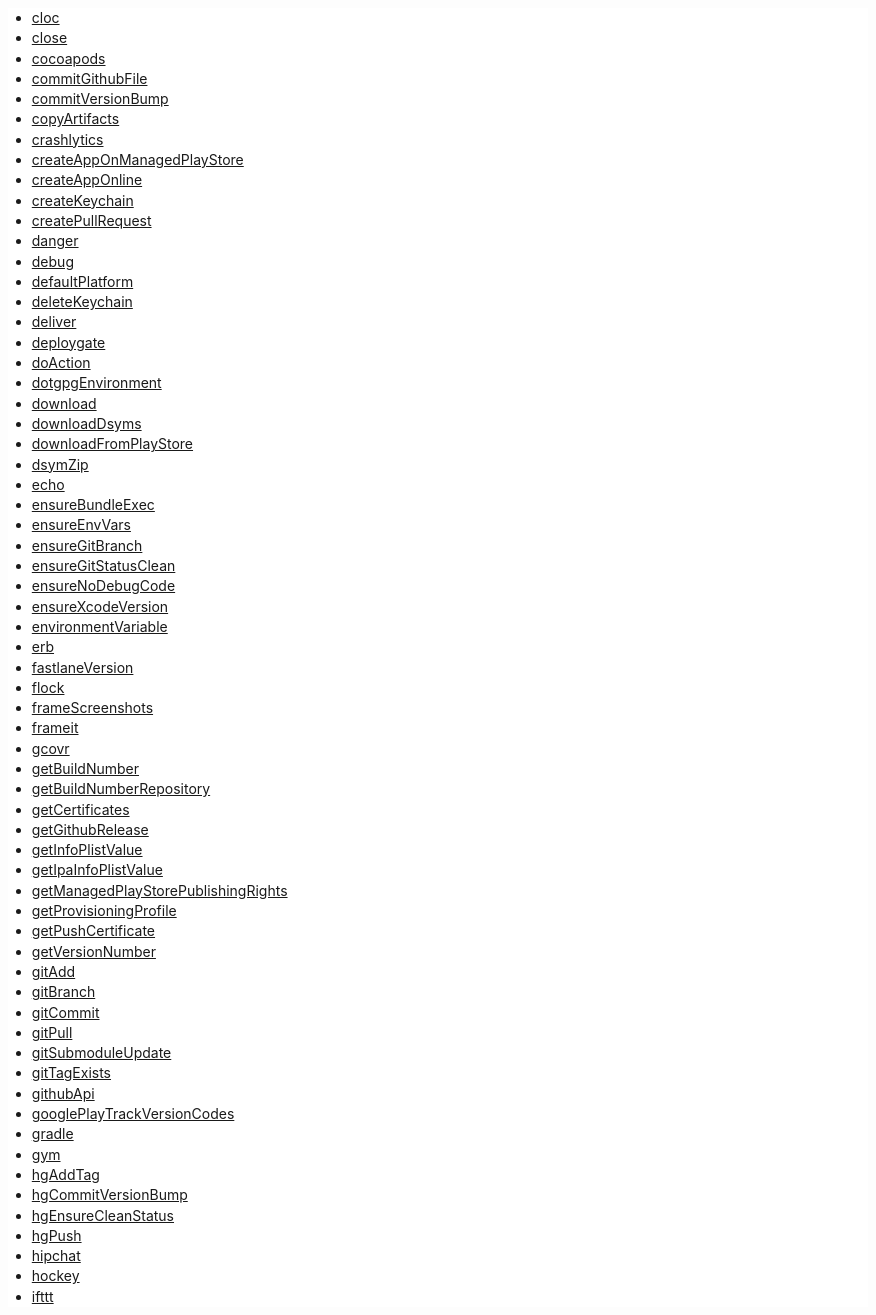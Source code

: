 * [cloc](fastlane.md#cloc)
* [close](fastlane.md#close)
* [cocoapods](fastlane.md#cocoapods)
* [commitGithubFile](fastlane.md#commitgithubfile)
* [commitVersionBump](fastlane.md#commitversionbump)
* [copyArtifacts](fastlane.md#copyartifacts)
* [crashlytics](fastlane.md#crashlytics)
* [createAppOnManagedPlayStore](fastlane.md#createapponmanagedplaystore)
* [createAppOnline](fastlane.md#createapponline)
* [createKeychain](fastlane.md#createkeychain)
* [createPullRequest](fastlane.md#createpullrequest)
* [danger](fastlane.md#danger)
* [debug](fastlane.md#debug)
* [defaultPlatform](fastlane.md#defaultplatform)
* [deleteKeychain](fastlane.md#deletekeychain)
* [deliver](fastlane.md#deliver)
* [deploygate](fastlane.md#deploygate)
* [doAction](fastlane.md#doaction)
* [dotgpgEnvironment](fastlane.md#dotgpgenvironment)
* [download](fastlane.md#download)
* [downloadDsyms](fastlane.md#downloaddsyms)
* [downloadFromPlayStore](fastlane.md#downloadfromplaystore)
* [dsymZip](fastlane.md#dsymzip)
* [echo](fastlane.md#echo)
* [ensureBundleExec](fastlane.md#ensurebundleexec)
* [ensureEnvVars](fastlane.md#ensureenvvars)
* [ensureGitBranch](fastlane.md#ensuregitbranch)
* [ensureGitStatusClean](fastlane.md#ensuregitstatusclean)
* [ensureNoDebugCode](fastlane.md#ensurenodebugcode)
* [ensureXcodeVersion](fastlane.md#ensurexcodeversion)
* [environmentVariable](fastlane.md#environmentvariable)
* [erb](fastlane.md#erb)
* [fastlaneVersion](fastlane.md#fastlaneversion)
* [flock](fastlane.md#flock)
* [frameScreenshots](fastlane.md#framescreenshots)
* [frameit](fastlane.md#frameit)
* [gcovr](fastlane.md#gcovr)
* [getBuildNumber](fastlane.md#getbuildnumber)
* [getBuildNumberRepository](fastlane.md#getbuildnumberrepository)
* [getCertificates](fastlane.md#getcertificates)
* [getGithubRelease](fastlane.md#getgithubrelease)
* [getInfoPlistValue](fastlane.md#getinfoplistvalue)
* [getIpaInfoPlistValue](fastlane.md#getipainfoplistvalue)
* [getManagedPlayStorePublishingRights](fastlane.md#getmanagedplaystorepublishingrights)
* [getProvisioningProfile](fastlane.md#getprovisioningprofile)
* [getPushCertificate](fastlane.md#getpushcertificate)
* [getVersionNumber](fastlane.md#getversionnumber)
* [gitAdd](fastlane.md#gitadd)
* [gitBranch](fastlane.md#gitbranch)
* [gitCommit](fastlane.md#gitcommit)
* [gitPull](fastlane.md#gitpull)
* [gitSubmoduleUpdate](fastlane.md#gitsubmoduleupdate)
* [gitTagExists](fastlane.md#gittagexists)
* [githubApi](fastlane.md#githubapi)
* [googlePlayTrackVersionCodes](fastlane.md#googleplaytrackversioncodes)
* [gradle](fastlane.md#gradle)
* [gym](fastlane.md#gym)
* [hgAddTag](fastlane.md#hgaddtag)
* [hgCommitVersionBump](fastlane.md#hgcommitversionbump)
* [hgEnsureCleanStatus](fastlane.md#hgensurecleanstatus)
* [hgPush](fastlane.md#hgpush)
* [hipchat](fastlane.md#hipchat)
* [hockey](fastlane.md#hockey)
* [ifttt](fastlane.md#ifttt)